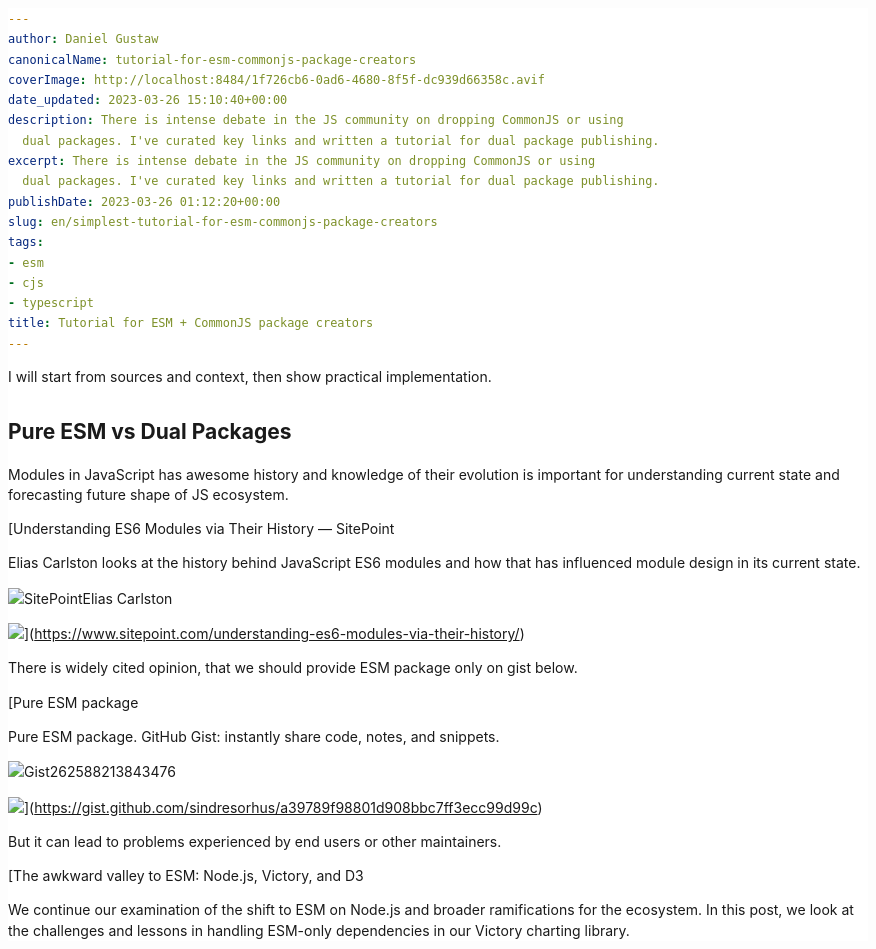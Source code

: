 ```yaml
---
author: Daniel Gustaw
canonicalName: tutorial-for-esm-commonjs-package-creators
coverImage: http://localhost:8484/1f726cb6-0ad6-4680-8f5f-dc939d66358c.avif
date_updated: 2023-03-26 15:10:40+00:00
description: There is intense debate in the JS community on dropping CommonJS or using
  dual packages. I've curated key links and written a tutorial for dual package publishing.
excerpt: There is intense debate in the JS community on dropping CommonJS or using
  dual packages. I've curated key links and written a tutorial for dual package publishing.
publishDate: 2023-03-26 01:12:20+00:00
slug: en/simplest-tutorial-for-esm-commonjs-package-creators
tags:
- esm
- cjs
- typescript
title: Tutorial for ESM + CommonJS package creators
---
```




I will start from sources and context, then show practical implementation.

## Pure ESM vs Dual Packages

Modules in JavaScript has awesome history and knowledge of their evolution is important for understanding current state and forecasting future shape of JS ecosystem.

[Understanding ES6 Modules via Their History — SitePoint

Elias Carlston looks at the history behind JavaScript ES6 modules and how that has influenced module design in its current state.

![](https://www.sitepoint.com/favicons/512x512.png)SitePointElias Carlston

![](https://uploads.sitepoint.com/wp-content/uploads/2016/07/14692419621467552652understanding-es6-modules-via-their-history08-AMD.jpg)](https://www.sitepoint.com/understanding-es6-modules-via-their-history/)

There is widely cited opinion, that we should provide ESM package only on gist below.

[Pure ESM package

Pure ESM package. GitHub Gist: instantly share code, notes, and snippets.

![](https://gist.github.com/fluidicon.png)Gist262588213843476

![](https://github.githubassets.com/images/modules/gists/gist-og-image.png)](https://gist.github.com/sindresorhus/a39789f98801d908bbc7ff3ecc99d99c)

But it can lead to problems experienced by end users or other maintainers.

[The awkward valley to ESM: Node.js, Victory, and D3

We continue our examination of the shift to ESM on Node.js and broader ramifications for the ecosystem. In this post, we look at the challenges and lessons in handling ESM-only dependencies in our Victory charting library.
